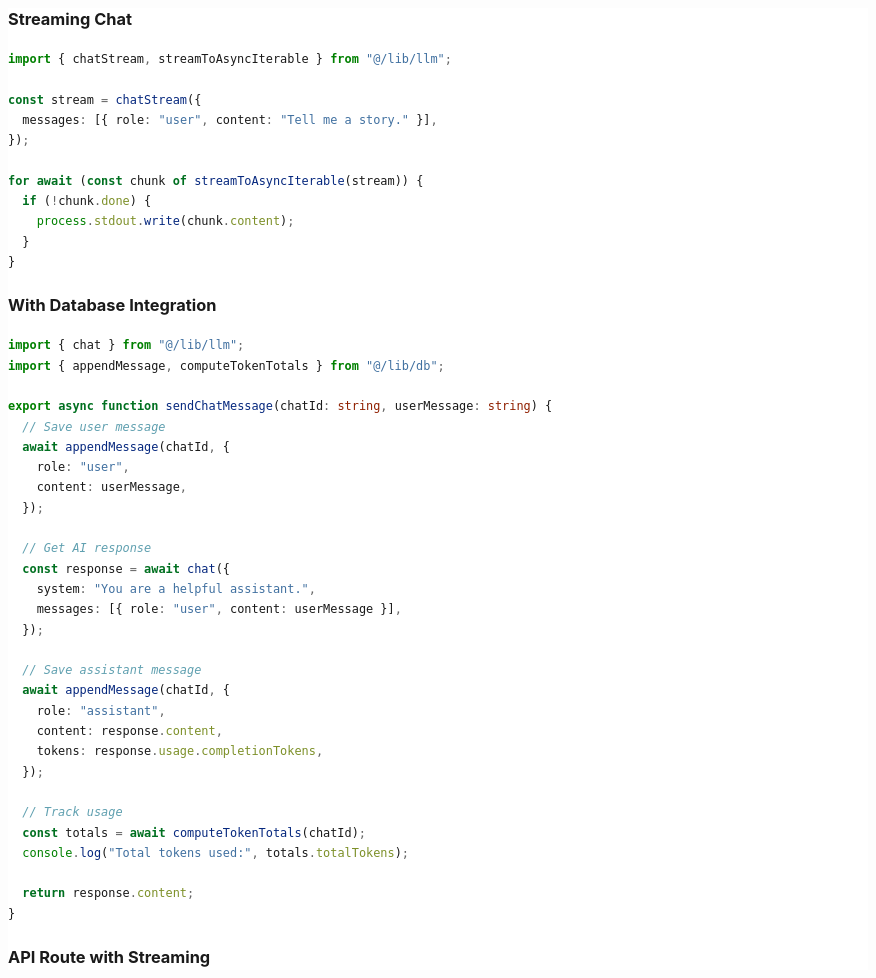 ### Streaming Chat

```typescript
import { chatStream, streamToAsyncIterable } from "@/lib/llm";

const stream = chatStream({
  messages: [{ role: "user", content: "Tell me a story." }],
});

for await (const chunk of streamToAsyncIterable(stream)) {
  if (!chunk.done) {
    process.stdout.write(chunk.content);
  }
}
```

### With Database Integration

```typescript
import { chat } from "@/lib/llm";
import { appendMessage, computeTokenTotals } from "@/lib/db";

export async function sendChatMessage(chatId: string, userMessage: string) {
  // Save user message
  await appendMessage(chatId, {
    role: "user",
    content: userMessage,
  });

  // Get AI response
  const response = await chat({
    system: "You are a helpful assistant.",
    messages: [{ role: "user", content: userMessage }],
  });

  // Save assistant message
  await appendMessage(chatId, {
    role: "assistant",
    content: response.content,
    tokens: response.usage.completionTokens,
  });

  // Track usage
  const totals = await computeTokenTotals(chatId);
  console.log("Total tokens used:", totals.totalTokens);

  return response.content;
}
```

### API Route with Streaming
